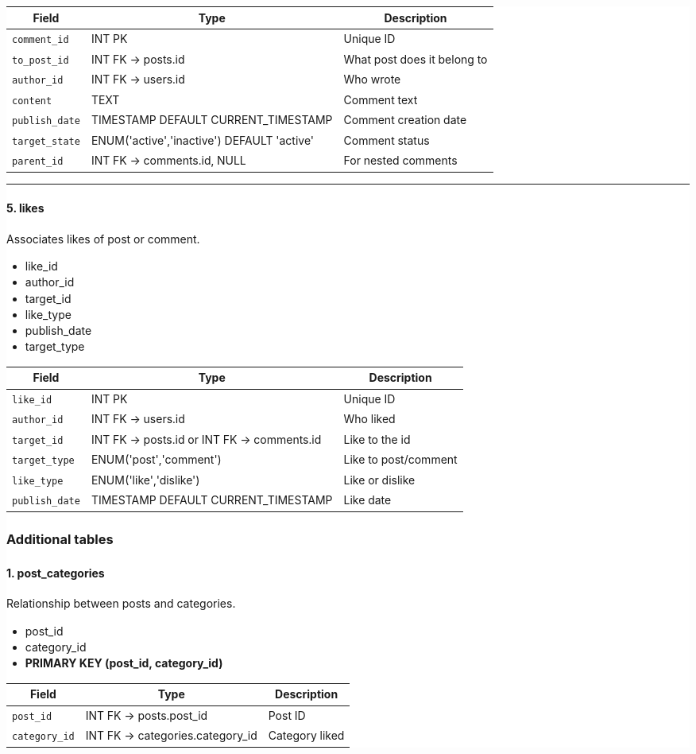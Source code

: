 | Field          | Type                                       | Description                 |
| -------------- | ------------------------------------------ | --------------------------- |
| `comment_id`   | INT PK                                     | Unique ID                   |
| `to_post_id`   | INT FK → posts.id                          | What post does it belong to |
| `author_id`    | INT FK → users.id                          | Who wrote                   |
| `content`      | TEXT                                       | Comment text                |
| `publish_date` | TIMESTAMP DEFAULT CURRENT_TIMESTAMP        | Comment creation date       |
| `target_state` | ENUM('active','inactive') DEFAULT 'active' | Comment status              |
| `parent_id`    | INT FK → comments.id, NULL                 | For nested comments         |

---

#### 5. likes

Associates likes of post or comment.

- like_id
- author_id
- target_id
- like_type
- publish_date
- target_type

| Field          | Type                                      | Description          |
| -------------- | ----------------------------------------- | -------------------- |
| `like_id`      | INT PK                                    | Unique ID            |
| `author_id`    | INT FK → users.id                         | Who liked            |
| `target_id`    | INT FK → posts.id or INT FK → comments.id | Like to the id       |
| `target_type`  | ENUM('post','comment')                    | Like to post/comment |
| `like_type`    | ENUM('like','dislike')                    | Like or dislike      |
| `publish_date` | TIMESTAMP DEFAULT CURRENT_TIMESTAMP       | Like date            |

### Additional tables

#### 1. post_categories

Relationship between posts and categories.

- post_id
- category_id
- **PRIMARY KEY (post_id, category_id)**

| Field         | Type                            | Description    |
| ------------- | ------------------------------- | -------------- |
| `post_id`     | INT FK → posts.post_id          | Post ID        |
| `category_id` | INT FK → categories.category_id | Category liked |
